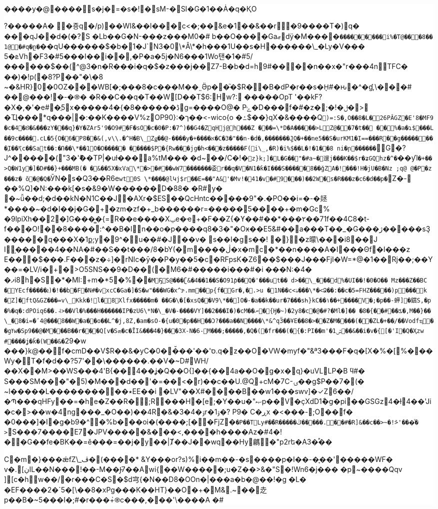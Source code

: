  ����y�@����s�j�=�s�!�sM-�SI�G�1��Ȧ�q�ҚO
 
 ?�����A�
\�죵q �/ p)򤯯��WI&��l���⭳c<�;��&e�1��\&��r�9����T�)q� ���qJ��d�(�?S �Lb��G�N-���z���M0�#
b��O����Gaޒdӱ�M����`���������i%� T@���8��1@�#q�ը�`��qU������$�b�1�J`N3�0\*Â\*�h���1U� �s�H������\_�Ly�V��� ܧ�5Vh�F3�#5���I��i��,�P�a�5j�N6���1Wo탠�1�#5/������$��(^@3�n�R���i�q�$�z���j ��Z7-B�b�d=h9#����n��x�"r���4nTFC� ��)�!p(�8?֔P��"�\�8 ~�&HR}0�0OZ���WB[�;���8�c���M��˷Ӛp��֘�$R��B�dP�r��s�Hͅ#�ԋ� ^�ɠ,\���# ��@���!�-�֎� �R��C��q�T��W[D��T$6:Hw?: �����OpT '��kF?�X�,�'�e#�ֲ5x�����ڋ������8�}�4g=����O@�
Pݻ�D���f�#�z�;�!�ݪ�>
�Ҵ���\*q���|�:��K����V%zOP90}:�ך��<-wico{o �ߑ$��}qX�&����Q`)=:S�,O��8�L�26PÂGZ�E'8�MF9�c�4�Ȣ�&���zY���q}�Y�ZAr5'9�O9#�F�sO�c� 0�P:�7^)��G4 �֚ZqHj@h���Z ���=\*D�A����� >LZ@��7�t�� ��%�a�ɿ$���L��9c����.cL�5{O�6�P8��&(,v\\.�^H�B\_Zǥ��@-����y�+����א�C�3�"��n-�d�,�������ީJQ�+��ne5��S�urKM1�I==���R��g��������֭I��ު\c��Sat��:�Ռ��\*��1O�O����� �����$P�{Rw���jg�h <���z� ����F(i\_,�R)�i%$��L�!�1��8
ni�ր������`G�?J^�����("3�'ޮ��TP|�uɫ���a%tM��� �d~��/C�!�`z}k;]�L�G��"�#a~�遚j���K��$r�ʑGQhz�^�`��ƴl`�+��>Q�W1y�]�D#��}+���MB(�
�&��5X�xVa\*�>՘�#��wW7����� ��줎r��q�V�N1�ƙ�I���S�����8��ǧZA�!���!H�jU�B�Nz
;q@
@�P�z���z� ŏ�@�Q�`ӮN�s�Q3��R6e`wt0S \*����@lԿj$r ��E=��"A&'�Mv!�41�v�#9� ��)��2W�s�R���z�c6�d��p�`Z�-��%Q]�N:���k[�s�&9�W������D�88� �R#y� �~ǚ��d;�d��kN�N1C��J�AXr�$ES��QcHntc�����9"�.�PO��i=�-�㷥\*����~�d�I��j�G�+�zm�zf�+\_b������r=�����5����+�m�Gc%
�9lpiXh��2�]G���͚�{=R��e����Xݐe�ҽ+�F��Z{�ϒ��#��\*���٢��71f��4C8�t-f���O!��8����:^��B�ln��o�p����q8�3�"�Oӿ��E5&#��a���T��\_�G���ژ�����sҘ�����q���X�1ք;y�9^�u��#�J��v� s��I�gs��! � }�z曚\���i8��J
 I֣�����4��NA�#��S��t��� /8�bY(�m����ڷ�x�mc� \*��n����A�I��� Θf�I���z E���$���.F���z�÷]�rNIc�ӯ��P�y��5�c�RFpsK�Z6��$���J���FjI�W=\* @� 1��Rj��;��Y��=�LV/i�+�>O5SNS��9�D��( �M6�#����  �i���#�i ��� N:�4� �ފi8h�S� \*�MI:+m�\*5�%�`�MҔS@���ʗ&�4��1��S�O91ƥ��Q�'���ut�� d>��\_���d%�UI��!�0�O��
Mz���Z��BC�ҮEcf�����ܐ)�!��b�F�N #�vxcC�Ga�]�S�w"���WG�x^ɝ.mm��p{f�Gr�,�.>u
�1N��c<ۿ���\*�<Ձ��:��c�5=FHZ�����)p���k�Z]�ftQ&GZ���=v\_Kkk�!l�8Xlfx�����m�
��G�\�[�xsQ��V9 \*��]O�-�a��k��ur�7���sҺ}kC��١��+����V�;�p��-䖬]�鑜S,�p�%�q�:dPOiq6��.˨>��Vl�%���H������IP�zU6\*N�\_�V�-����VY]��2���I�)�cM��ނ�{Ӈ�~)�2y8�c�@�#?�Ml�]�� �8�{��#��ݎ�,M��}��\_�8�i=�ʹ4@���8��W�a��o��L^�j, 8Z,�am�sO-�{u�0�p��H��Ͻ?���a��N����\*&^qӞ��ҰE��8�>��Z�M����(��ZL�+��/��Vodfҵ��gߌw�Sp9��@�Μ���B��r���Q[v�Sܗ�c�ĪI&���4�}���3X-N�6-M���;�����,�Q�(�fr���(�֌{�:PI��m'�1ݰ��&��i�v�{[�'I�Q�Ҳzw#��� �ʝ�ǩ�(W��&�`29�w
 ���}k@��f�cmD��V$R��&�yC�ס'��'���̆�0.q�z��O�VW�myf�"&ª3���F�q�[X�%�[%���Wy�T�f�d��?57'��\������.��V�~D#WH/��X��M>��WS���4'B{��4��ʝ�Q��O{]��{��4a��O�g�x�q }�uVLLP�B ϥ#� S���SM���"�5)�M���d��'�=��<�r)��c��U.@Q֥+cM�7C-ۍ��g$P��7�(�
~l�����L����������٭EE��i �LV"��X#����B��w1���swv]�✓Z6��/�Պ���qHFy��=�he�Z��R�;R���H�[e;�Y��u�"ޞp��V�ҫXdD1ާ�ց�pi��GSGz4�ƚ4��'J i�c�>��w�4ng���\_�O��)��4R�&�3�4�ۊr�ۊ 1�֔ ?
P9�
 C�ڕx �<���-;O��f� �0���]�I�g�b9�^�%b���oi�(����;[��FjZ�`�P��TLy#�̋�R�����ڭ�����.��#�R]&��c��>~�!ٚ>'���ͦ�>`S���7����E 7�JPV�����&���<,����h����Az�#4�!��G��fe�BK��=ě���=��j�y��|Ⱦ��J��wq��Hy騗�"p2rե�A3�֠��
 
 C�m�}���ǽfZ\\_ڤ�(����\*
&Y���or?s)%i��m��-�s����p�I��-�̘��'�����WF� v�.[ڹIL��N���!��-M��J̵7��Awi{��W�����;u�Z��>&�"S�!Wn6�j��� �p~����Qqv ][c�hw��/�r���C�S�$d宆{�N��D8�OOn�|���a�b�@��!�g �L�
�EF����2�`5�[\��8�xPg���K��HT}��O�+�M&.~��赱p��B�~5���I�;#�r���+҅֎c���, ���'\����A
�#
 